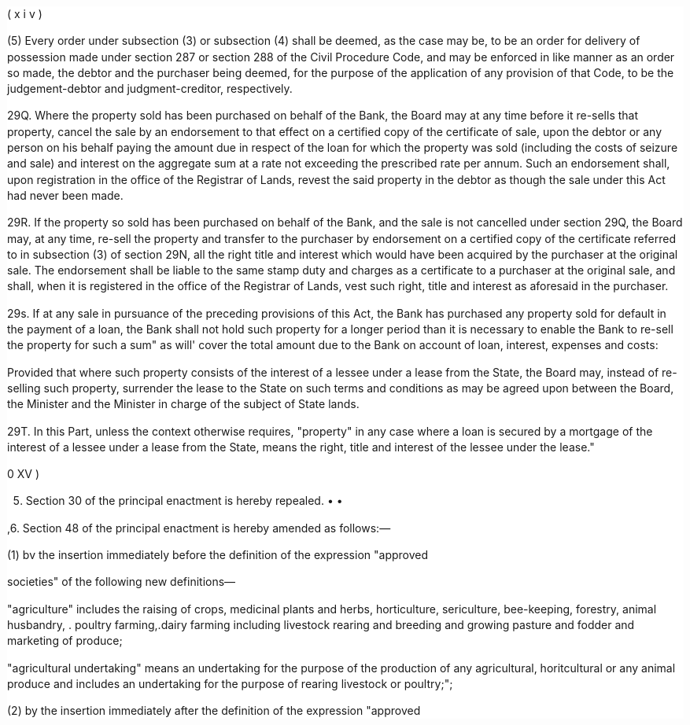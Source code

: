 ( x i v )

(5) Every order under subsection (3) or subsection (4) shall be deemed, as the case may be, to be an order for delivery of possession made under section 287 or section 288 of the Civil Procedure Code, and may be enforced in like manner as an order so made, the debtor and the purchaser being deemed, for the purpose of the application of any provision of that Code, to be the judgement-debtor and judgment-creditor, respectively.

29Q. Where the property sold has been purchased on behalf of the Bank, the Board may at any time before it re-sells that property, cancel the sale by an endorsement to that effect on a certified copy of the certificate of sale, upon the debtor or any person on his behalf paying the amount due in respect of the loan for which the property was sold (including the costs of seizure and sale) and interest on the aggregate sum at a rate not exceeding the prescribed rate per annum. Such an endorsement shall, upon registration in the office of the Registrar of Lands, revest the said property in the debtor as though the sale under this Act had never been made.

29R. If the property so sold has been purchased on behalf of the Bank, and the sale is not cancelled under section 29Q, the Board may, at any time, re-sell the property and transfer to the purchaser by endorsement on a certified copy of the certificate referred to in subsection (3) of section 29N, all the right title and interest which would have been acquired by the purchaser at the original sale. The endorsement shall be liable to the same stamp duty and charges as a certificate to a purchaser at the original sale, and shall, when it is registered in the office of the Registrar of Lands, vest such right, title and interest as aforesaid in the purchaser.

29s. If at any sale in pursuance of the preceding provisions of this Act, the Bank has purchased any property sold for default in the payment of a loan, the Bank shall not hold such property for a longer period than it is necessary to enable the Bank to re-sell the property for such a sum" as will' cover the total amount due to the Bank on account of loan, interest, expenses and costs:

Provided that where such property consists of the interest of a lessee under a lease from the State, the Board may, instead of re-sell­ing such property, surrender the lease to the State on such terms and conditions as may be agreed upon between the Board, the Minister and the Minister in charge of the subject of State lands.

29T. In this Part, unless the context otherwise requires, "property" in any case where a loan is secured by a mortgage of the interest of a lessee under a lease from the State, means the right, title and interest of the lessee under the lease."

0 XV )

5. Section 30 of the principal enactment is hereby repealed. • •

,6. Section 48 of the principal enactment is hereby amended as follows:—

(1) bv the insertion immediately before the definition of the expression "approved

societies" of the following new definitions—

"agriculture" includes the raising of crops, medicinal plants and herbs, horticulture, sericulture, bee-keeping, forestry, animal husbandry, . poultry farming,.dairy farming including livestock rearing and breeding and growing pasture and fodder and marketing of produce;

"agricultural undertaking" means an undertaking for the purpose of the production of any agricultural, horitcultural or any animal produce and includes an undertaking for the purpose of rearing livestock or poultry;";

(2) by the insertion immediately after the definition of the expression "approved
